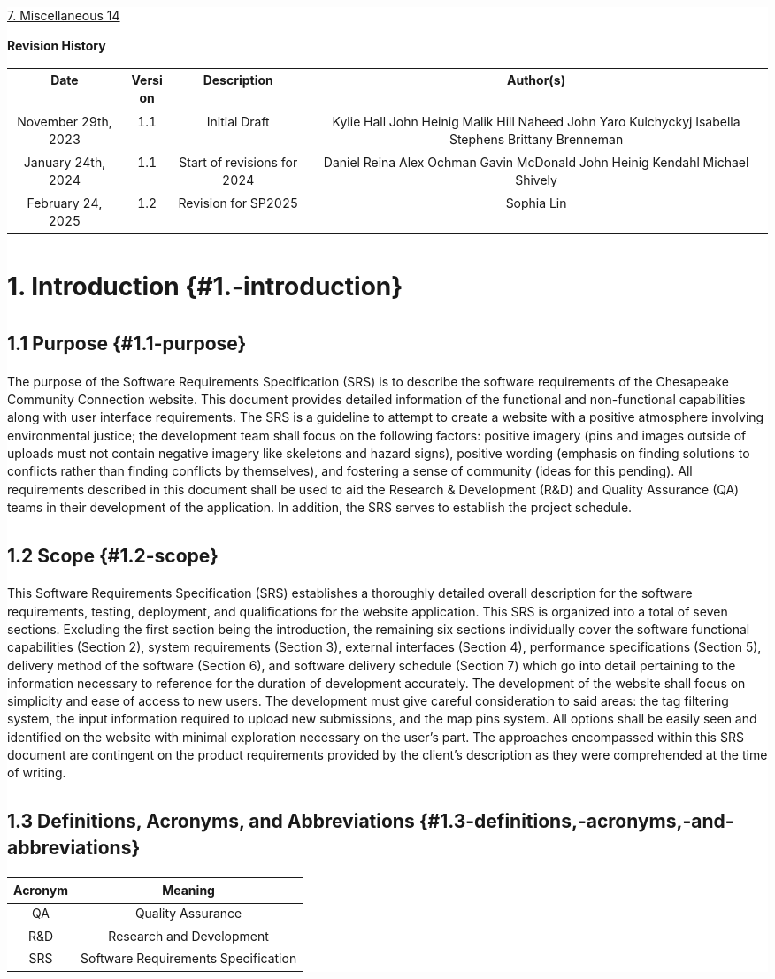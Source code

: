 [7\.  Miscellaneous	14](#7.-miscellaneous)

**Revision History**

| Date | Version | Description | Author(s) |
| :---: | :---: | :---: | :---: |
|  November 29th, 2023 | 1.1  | Initial Draft  | Kylie Hall John Heinig Malik Hill Naheed John Yaro Kulchyckyj Isabella Stephens  Brittany Brenneman |
|  January 24th, 2024  |  1.1 |  Start of revisions for 2024 |  Daniel Reina Alex Ochman Gavin McDonald John Heinig Kendahl Michael Shively |
| February  24, 2025 | 1.2 | Revision for SP2025 | Sophia Lin |

# **1\.  Introduction** {#1.-introduction}

## **1.1 Purpose** {#1.1-purpose}

The purpose of the Software Requirements Specification (SRS) is to describe the software requirements of the Chesapeake Community Connection website. This document provides detailed information of the functional and non-functional capabilities along with user interface requirements. The SRS is a guideline to attempt to create a website with a positive atmosphere involving environmental justice; the development team shall focus on the following factors: positive imagery (pins and images outside of uploads must not contain negative imagery like skeletons and hazard signs), positive wording (emphasis on finding solutions to conflicts rather than finding conflicts by themselves), and fostering a sense of community (ideas for this pending). All requirements described in this document shall be used to aid the Research & Development (R\&D) and Quality Assurance (QA) teams in their development of the application. In addition, the SRS serves to establish the project schedule.

## **1.2 Scope** {#1.2-scope}

This Software Requirements Specification (SRS) establishes a thoroughly detailed overall description for the software requirements, testing, deployment, and qualifications for the website application. This SRS is organized into a total of seven sections. Excluding the first section being the introduction, the remaining six sections individually cover the software functional capabilities (Section 2), system requirements (Section 3), external interfaces (Section 4), performance specifications (Section 5), delivery method of the software (Section 6), and software delivery schedule (Section 7\) which go into detail pertaining to the information necessary to reference for the duration of development accurately. The development of the website shall focus on simplicity and ease of access to new users. The development must give careful consideration to said areas: the tag filtering system, the input information required to upload new submissions, and the map pins system. All options shall be easily seen and identified on the website with minimal exploration necessary on the user’s part. The approaches encompassed within this SRS document are contingent on the product requirements provided by the client’s description as they were comprehended at the time of writing.

## **1.3 Definitions, Acronyms, and Abbreviations** {#1.3-definitions,-acronyms,-and-abbreviations}

| Acronym | Meaning |
| :---: | :---: |
| QA | Quality Assurance |
| R\&D | Research and Development |
| SRS | Software Requirements Specification |

